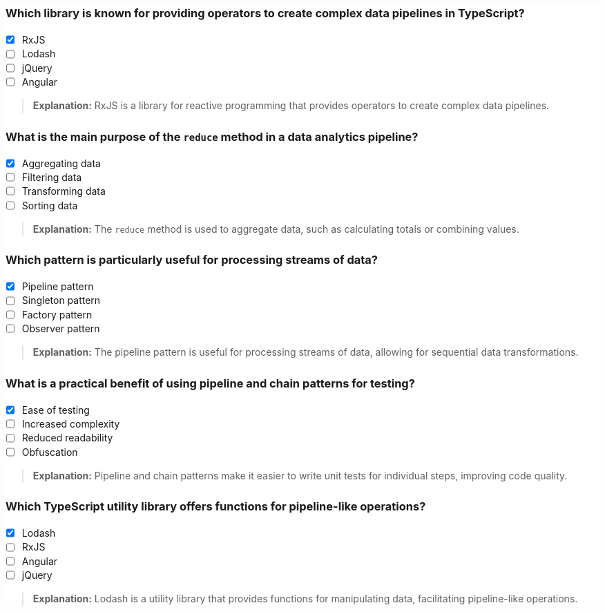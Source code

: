 ### Which library is known for providing operators to create complex data pipelines in TypeScript?

- [x] RxJS
- [ ] Lodash
- [ ] jQuery
- [ ] Angular

> **Explanation:** RxJS is a library for reactive programming that provides operators to create complex data pipelines.

### What is the main purpose of the `reduce` method in a data analytics pipeline?

- [x] Aggregating data
- [ ] Filtering data
- [ ] Transforming data
- [ ] Sorting data

> **Explanation:** The `reduce` method is used to aggregate data, such as calculating totals or combining values.

### Which pattern is particularly useful for processing streams of data?

- [x] Pipeline pattern
- [ ] Singleton pattern
- [ ] Factory pattern
- [ ] Observer pattern

> **Explanation:** The pipeline pattern is useful for processing streams of data, allowing for sequential data transformations.

### What is a practical benefit of using pipeline and chain patterns for testing?

- [x] Ease of testing
- [ ] Increased complexity
- [ ] Reduced readability
- [ ] Obfuscation

> **Explanation:** Pipeline and chain patterns make it easier to write unit tests for individual steps, improving code quality.

### Which TypeScript utility library offers functions for pipeline-like operations?

- [x] Lodash
- [ ] RxJS
- [ ] Angular
- [ ] jQuery

> **Explanation:** Lodash is a utility library that provides functions for manipulating data, facilitating pipeline-like operations.
